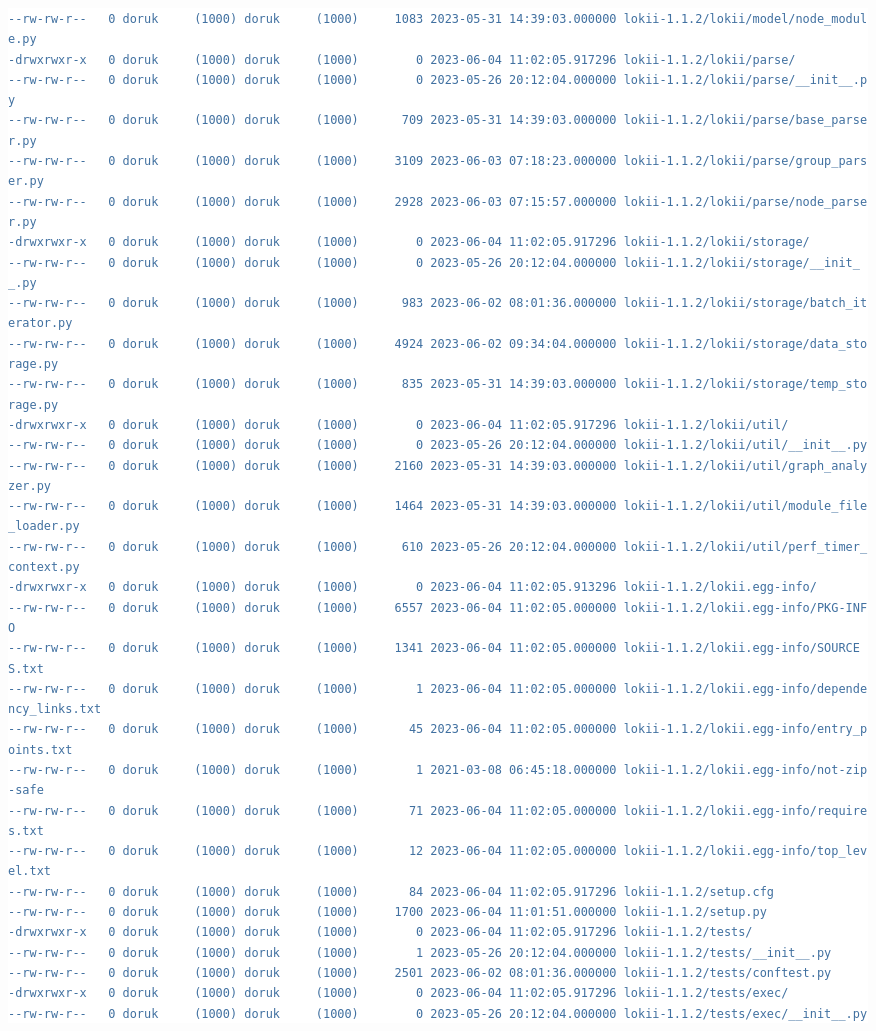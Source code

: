 ```diff
--rw-rw-r--   0 doruk     (1000) doruk     (1000)     1083 2023-05-31 14:39:03.000000 lokii-1.1.2/lokii/model/node_module.py
-drwxrwxr-x   0 doruk     (1000) doruk     (1000)        0 2023-06-04 11:02:05.917296 lokii-1.1.2/lokii/parse/
--rw-rw-r--   0 doruk     (1000) doruk     (1000)        0 2023-05-26 20:12:04.000000 lokii-1.1.2/lokii/parse/__init__.py
--rw-rw-r--   0 doruk     (1000) doruk     (1000)      709 2023-05-31 14:39:03.000000 lokii-1.1.2/lokii/parse/base_parser.py
--rw-rw-r--   0 doruk     (1000) doruk     (1000)     3109 2023-06-03 07:18:23.000000 lokii-1.1.2/lokii/parse/group_parser.py
--rw-rw-r--   0 doruk     (1000) doruk     (1000)     2928 2023-06-03 07:15:57.000000 lokii-1.1.2/lokii/parse/node_parser.py
-drwxrwxr-x   0 doruk     (1000) doruk     (1000)        0 2023-06-04 11:02:05.917296 lokii-1.1.2/lokii/storage/
--rw-rw-r--   0 doruk     (1000) doruk     (1000)        0 2023-05-26 20:12:04.000000 lokii-1.1.2/lokii/storage/__init__.py
--rw-rw-r--   0 doruk     (1000) doruk     (1000)      983 2023-06-02 08:01:36.000000 lokii-1.1.2/lokii/storage/batch_iterator.py
--rw-rw-r--   0 doruk     (1000) doruk     (1000)     4924 2023-06-02 09:34:04.000000 lokii-1.1.2/lokii/storage/data_storage.py
--rw-rw-r--   0 doruk     (1000) doruk     (1000)      835 2023-05-31 14:39:03.000000 lokii-1.1.2/lokii/storage/temp_storage.py
-drwxrwxr-x   0 doruk     (1000) doruk     (1000)        0 2023-06-04 11:02:05.917296 lokii-1.1.2/lokii/util/
--rw-rw-r--   0 doruk     (1000) doruk     (1000)        0 2023-05-26 20:12:04.000000 lokii-1.1.2/lokii/util/__init__.py
--rw-rw-r--   0 doruk     (1000) doruk     (1000)     2160 2023-05-31 14:39:03.000000 lokii-1.1.2/lokii/util/graph_analyzer.py
--rw-rw-r--   0 doruk     (1000) doruk     (1000)     1464 2023-05-31 14:39:03.000000 lokii-1.1.2/lokii/util/module_file_loader.py
--rw-rw-r--   0 doruk     (1000) doruk     (1000)      610 2023-05-26 20:12:04.000000 lokii-1.1.2/lokii/util/perf_timer_context.py
-drwxrwxr-x   0 doruk     (1000) doruk     (1000)        0 2023-06-04 11:02:05.913296 lokii-1.1.2/lokii.egg-info/
--rw-rw-r--   0 doruk     (1000) doruk     (1000)     6557 2023-06-04 11:02:05.000000 lokii-1.1.2/lokii.egg-info/PKG-INFO
--rw-rw-r--   0 doruk     (1000) doruk     (1000)     1341 2023-06-04 11:02:05.000000 lokii-1.1.2/lokii.egg-info/SOURCES.txt
--rw-rw-r--   0 doruk     (1000) doruk     (1000)        1 2023-06-04 11:02:05.000000 lokii-1.1.2/lokii.egg-info/dependency_links.txt
--rw-rw-r--   0 doruk     (1000) doruk     (1000)       45 2023-06-04 11:02:05.000000 lokii-1.1.2/lokii.egg-info/entry_points.txt
--rw-rw-r--   0 doruk     (1000) doruk     (1000)        1 2021-03-08 06:45:18.000000 lokii-1.1.2/lokii.egg-info/not-zip-safe
--rw-rw-r--   0 doruk     (1000) doruk     (1000)       71 2023-06-04 11:02:05.000000 lokii-1.1.2/lokii.egg-info/requires.txt
--rw-rw-r--   0 doruk     (1000) doruk     (1000)       12 2023-06-04 11:02:05.000000 lokii-1.1.2/lokii.egg-info/top_level.txt
--rw-rw-r--   0 doruk     (1000) doruk     (1000)       84 2023-06-04 11:02:05.917296 lokii-1.1.2/setup.cfg
--rw-rw-r--   0 doruk     (1000) doruk     (1000)     1700 2023-06-04 11:01:51.000000 lokii-1.1.2/setup.py
-drwxrwxr-x   0 doruk     (1000) doruk     (1000)        0 2023-06-04 11:02:05.917296 lokii-1.1.2/tests/
--rw-rw-r--   0 doruk     (1000) doruk     (1000)        1 2023-05-26 20:12:04.000000 lokii-1.1.2/tests/__init__.py
--rw-rw-r--   0 doruk     (1000) doruk     (1000)     2501 2023-06-02 08:01:36.000000 lokii-1.1.2/tests/conftest.py
-drwxrwxr-x   0 doruk     (1000) doruk     (1000)        0 2023-06-04 11:02:05.917296 lokii-1.1.2/tests/exec/
--rw-rw-r--   0 doruk     (1000) doruk     (1000)        0 2023-05-26 20:12:04.000000 lokii-1.1.2/tests/exec/__init__.py
```